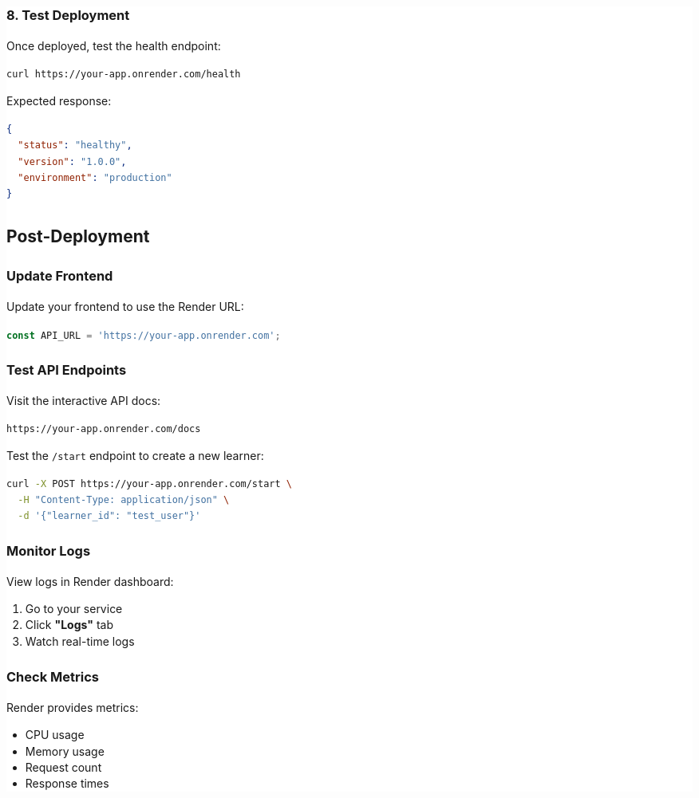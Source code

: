 ### 8. Test Deployment

Once deployed, test the health endpoint:

```bash
curl https://your-app.onrender.com/health
```

Expected response:
```json
{
  "status": "healthy",
  "version": "1.0.0",
  "environment": "production"
}
```

## Post-Deployment

### Update Frontend

Update your frontend to use the Render URL:

```javascript
const API_URL = 'https://your-app.onrender.com';
```

### Test API Endpoints

Visit the interactive API docs:
```
https://your-app.onrender.com/docs
```

Test the `/start` endpoint to create a new learner:
```bash
curl -X POST https://your-app.onrender.com/start \
  -H "Content-Type: application/json" \
  -d '{"learner_id": "test_user"}'
```

### Monitor Logs

View logs in Render dashboard:
1. Go to your service
2. Click **"Logs"** tab
3. Watch real-time logs

### Check Metrics

Render provides metrics:
- CPU usage
- Memory usage
- Request count
- Response times
